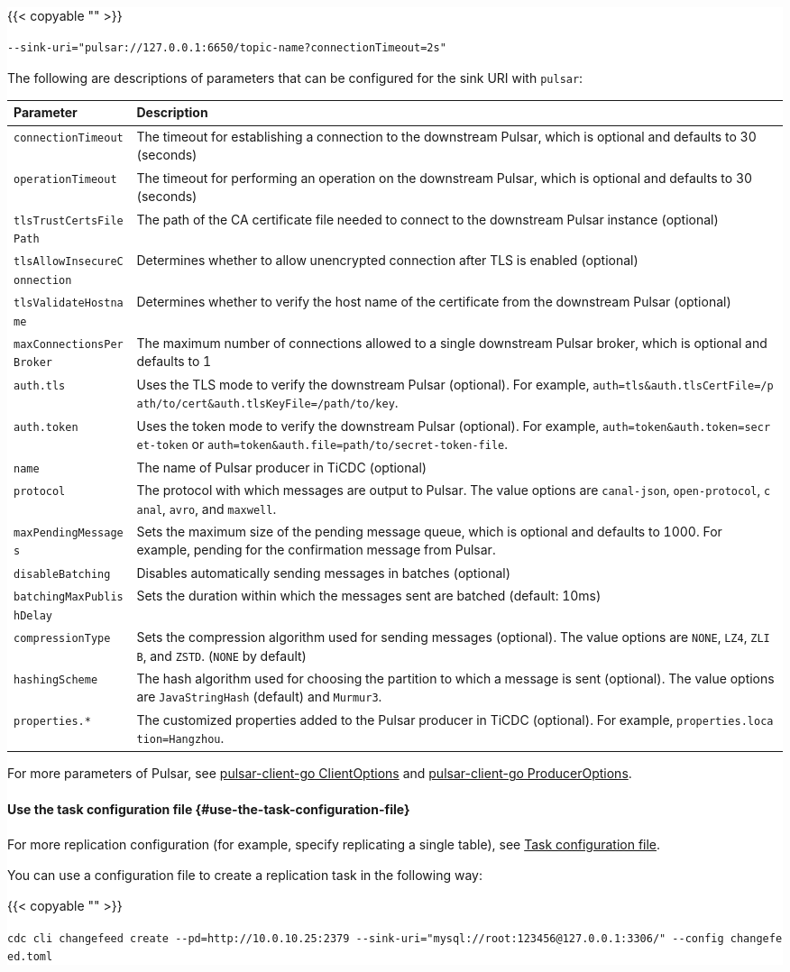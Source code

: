 {{< copyable "" >}}

```shell
--sink-uri="pulsar://127.0.0.1:6650/topic-name?connectionTimeout=2s"
```

The following are descriptions of parameters that can be configured for the sink URI with `pulsar`:

| Parameter                    | Description                                                                                                                                                            |
| :--------------------------- | :--------------------------------------------------------------------------------------------------------------------------------------------------------------------- |
| `connectionTimeout`          | The timeout for establishing a connection to the downstream Pulsar, which is optional and defaults to 30 (seconds)                                                     |
| `operationTimeout`           | The timeout for performing an operation on the downstream Pulsar, which is optional and defaults to 30 (seconds)                                                       |
| `tlsTrustCertsFilePath`      | The path of the CA certificate file needed to connect to the downstream Pulsar instance (optional)                                                                     |
| `tlsAllowInsecureConnection` | Determines whether to allow unencrypted connection after TLS is enabled (optional)                                                                                     |
| `tlsValidateHostname`        | Determines whether to verify the host name of the certificate from the downstream Pulsar (optional)                                                                    |
| `maxConnectionsPerBroker`    | The maximum number of connections allowed to a single downstream Pulsar broker, which is optional and defaults to 1                                                    |
| `auth.tls`                   | Uses the TLS mode to verify the downstream Pulsar (optional). For example, `auth=tls&auth.tlsCertFile=/path/to/cert&auth.tlsKeyFile=/path/to/key`.                     |
| `auth.token`                 | Uses the token mode to verify the downstream Pulsar (optional). For example, `auth=token&auth.token=secret-token` or `auth=token&auth.file=path/to/secret-token-file`. |
| `name`                       | The name of Pulsar producer in TiCDC (optional)                                                                                                                        |
| `protocol`                   | The protocol with which messages are output to Pulsar. The value options are `canal-json`, `open-protocol`, `canal`, `avro`, and `maxwell`.                            |
| `maxPendingMessages`         | Sets the maximum size of the pending message queue, which is optional and defaults to 1000. For example, pending for the confirmation message from Pulsar.             |
| `disableBatching`            | Disables automatically sending messages in batches (optional)                                                                                                          |
| `batchingMaxPublishDelay`    | Sets the duration within which the messages sent are batched (default: 10ms)                                                                                           |
| `compressionType`            | Sets the compression algorithm used for sending messages (optional). The value options are `NONE`, `LZ4`, `ZLIB`, and `ZSTD`. (`NONE` by default)                      |
| `hashingScheme`              | The hash algorithm used for choosing the partition to which a message is sent (optional). The value options are `JavaStringHash` (default) and `Murmur3`.              |
| `properties.*`               | The customized properties added to the Pulsar producer in TiCDC (optional). For example, `properties.location=Hangzhou`.                                               |

For more parameters of Pulsar, see [pulsar-client-go ClientOptions](https://godoc.org/github.com/apache/pulsar-client-go/pulsar#ClientOptions) and [pulsar-client-go ProducerOptions](https://godoc.org/github.com/apache/pulsar-client-go/pulsar#ProducerOptions).

#### Use the task configuration file {#use-the-task-configuration-file}

For more replication configuration (for example, specify replicating a single table), see [Task configuration file](#task-configuration-file).

You can use a configuration file to create a replication task in the following way:

{{< copyable "" >}}

```shell
cdc cli changefeed create --pd=http://10.0.10.25:2379 --sink-uri="mysql://root:123456@127.0.0.1:3306/" --config changefeed.toml
```
